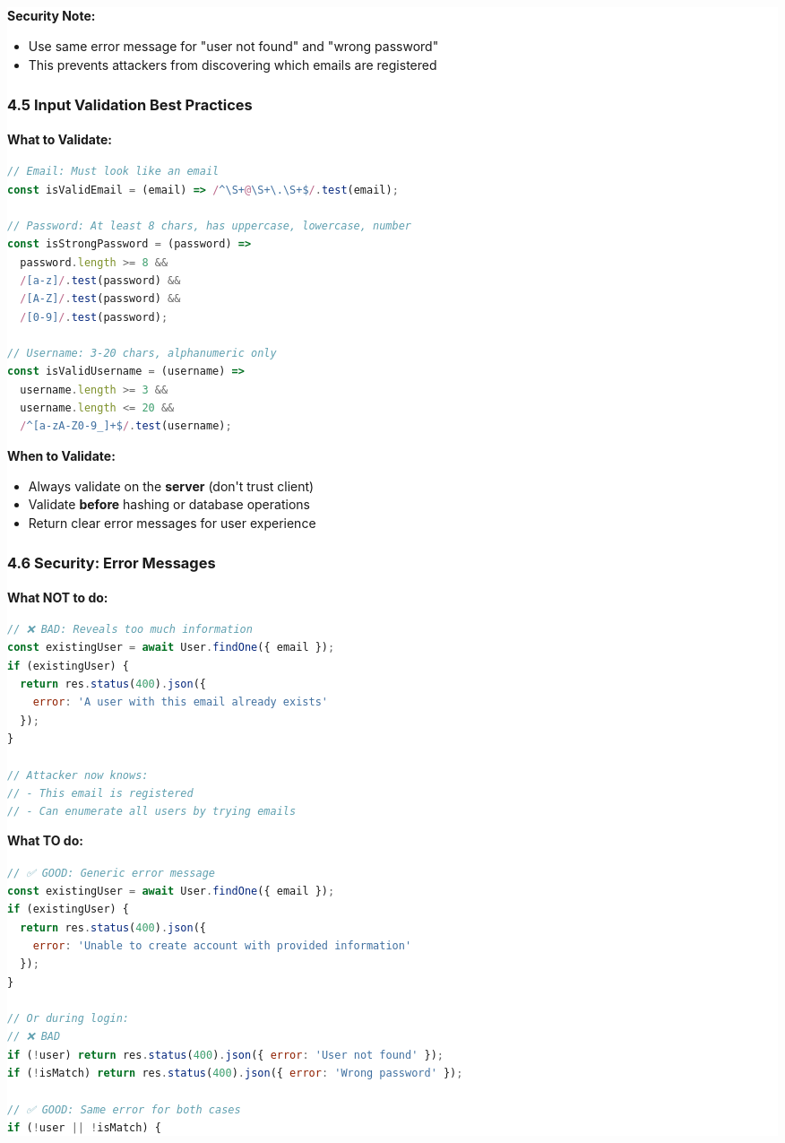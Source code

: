 **Security Note:**
- Use same error message for "user not found" and "wrong password"
- This prevents attackers from discovering which emails are registered

### 4.5 Input Validation Best Practices

**What to Validate:**

```javascript
// Email: Must look like an email
const isValidEmail = (email) => /^\S+@\S+\.\S+$/.test(email);

// Password: At least 8 chars, has uppercase, lowercase, number
const isStrongPassword = (password) => 
  password.length >= 8 && 
  /[a-z]/.test(password) && 
  /[A-Z]/.test(password) && 
  /[0-9]/.test(password);

// Username: 3-20 chars, alphanumeric only
const isValidUsername = (username) => 
  username.length >= 3 && 
  username.length <= 20 && 
  /^[a-zA-Z0-9_]+$/.test(username);
```

**When to Validate:**
- Always validate on the **server** (don't trust client)
- Validate **before** hashing or database operations
- Return clear error messages for user experience

### 4.6 Security: Error Messages

**What NOT to do:**

```javascript
// ❌ BAD: Reveals too much information
const existingUser = await User.findOne({ email });
if (existingUser) {
  return res.status(400).json({
    error: 'A user with this email already exists'
  });
}

// Attacker now knows:
// - This email is registered
// - Can enumerate all users by trying emails
```

**What TO do:**

```javascript
// ✅ GOOD: Generic error message
const existingUser = await User.findOne({ email });
if (existingUser) {
  return res.status(400).json({
    error: 'Unable to create account with provided information'
  });
}

// Or during login:
// ❌ BAD
if (!user) return res.status(400).json({ error: 'User not found' });
if (!isMatch) return res.status(400).json({ error: 'Wrong password' });

// ✅ GOOD: Same error for both cases
if (!user || !isMatch) {
```